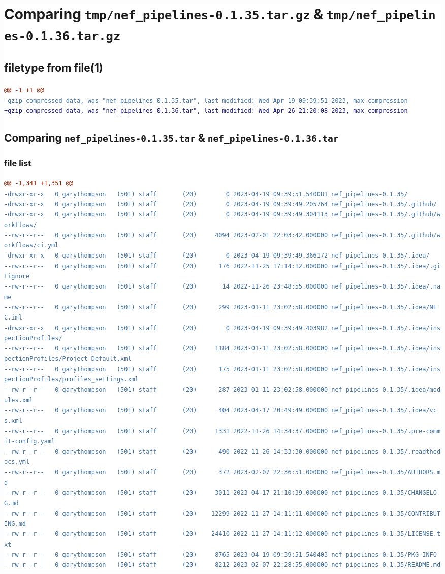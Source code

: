 # Comparing `tmp/nef_pipelines-0.1.35.tar.gz` & `tmp/nef_pipelines-0.1.36.tar.gz`

## filetype from file(1)

```diff
@@ -1 +1 @@
-gzip compressed data, was "nef_pipelines-0.1.35.tar", last modified: Wed Apr 19 09:39:51 2023, max compression
+gzip compressed data, was "nef_pipelines-0.1.36.tar", last modified: Wed Apr 26 21:20:08 2023, max compression
```

## Comparing `nef_pipelines-0.1.35.tar` & `nef_pipelines-0.1.36.tar`

### file list

```diff
@@ -1,341 +1,351 @@
-drwxr-xr-x   0 garythompson   (501) staff       (20)        0 2023-04-19 09:39:51.540081 nef_pipelines-0.1.35/
-drwxr-xr-x   0 garythompson   (501) staff       (20)        0 2023-04-19 09:39:49.205764 nef_pipelines-0.1.35/.github/
-drwxr-xr-x   0 garythompson   (501) staff       (20)        0 2023-04-19 09:39:49.304113 nef_pipelines-0.1.35/.github/workflows/
--rw-r--r--   0 garythompson   (501) staff       (20)     4094 2023-02-01 22:03:42.000000 nef_pipelines-0.1.35/.github/workflows/ci.yml
-drwxr-xr-x   0 garythompson   (501) staff       (20)        0 2023-04-19 09:39:49.366172 nef_pipelines-0.1.35/.idea/
--rw-r--r--   0 garythompson   (501) staff       (20)      176 2022-11-25 17:14:12.000000 nef_pipelines-0.1.35/.idea/.gitignore
--rw-r--r--   0 garythompson   (501) staff       (20)       14 2022-11-26 23:48:55.000000 nef_pipelines-0.1.35/.idea/.name
--rw-r--r--   0 garythompson   (501) staff       (20)      299 2023-01-11 23:02:58.000000 nef_pipelines-0.1.35/.idea/NFC.iml
-drwxr-xr-x   0 garythompson   (501) staff       (20)        0 2023-04-19 09:39:49.403982 nef_pipelines-0.1.35/.idea/inspectionProfiles/
--rw-r--r--   0 garythompson   (501) staff       (20)     1184 2023-01-11 23:02:58.000000 nef_pipelines-0.1.35/.idea/inspectionProfiles/Project_Default.xml
--rw-r--r--   0 garythompson   (501) staff       (20)      175 2023-01-11 23:02:58.000000 nef_pipelines-0.1.35/.idea/inspectionProfiles/profiles_settings.xml
--rw-r--r--   0 garythompson   (501) staff       (20)      287 2023-01-11 23:02:58.000000 nef_pipelines-0.1.35/.idea/modules.xml
--rw-r--r--   0 garythompson   (501) staff       (20)      404 2023-04-17 20:49:49.000000 nef_pipelines-0.1.35/.idea/vcs.xml
--rw-r--r--   0 garythompson   (501) staff       (20)     1331 2022-11-26 14:34:37.000000 nef_pipelines-0.1.35/.pre-commit-config.yaml
--rw-r--r--   0 garythompson   (501) staff       (20)      490 2022-11-26 14:33:30.000000 nef_pipelines-0.1.35/.readthedocs.yml
--rw-r--r--   0 garythompson   (501) staff       (20)      372 2023-02-07 22:36:51.000000 nef_pipelines-0.1.35/AUTHORS.md
--rw-r--r--   0 garythompson   (501) staff       (20)     3011 2023-04-17 21:10:39.000000 nef_pipelines-0.1.35/CHANGELOG.md
--rw-r--r--   0 garythompson   (501) staff       (20)    12299 2022-11-27 14:11:11.000000 nef_pipelines-0.1.35/CONTRIBUTING.md
--rw-r--r--   0 garythompson   (501) staff       (20)    24410 2022-11-27 14:11:12.000000 nef_pipelines-0.1.35/LICENSE.txt
--rw-r--r--   0 garythompson   (501) staff       (20)     8765 2023-04-19 09:39:51.540403 nef_pipelines-0.1.35/PKG-INFO
--rw-r--r--   0 garythompson   (501) staff       (20)     8212 2023-02-07 22:28:55.000000 nef_pipelines-0.1.35/README.md
```